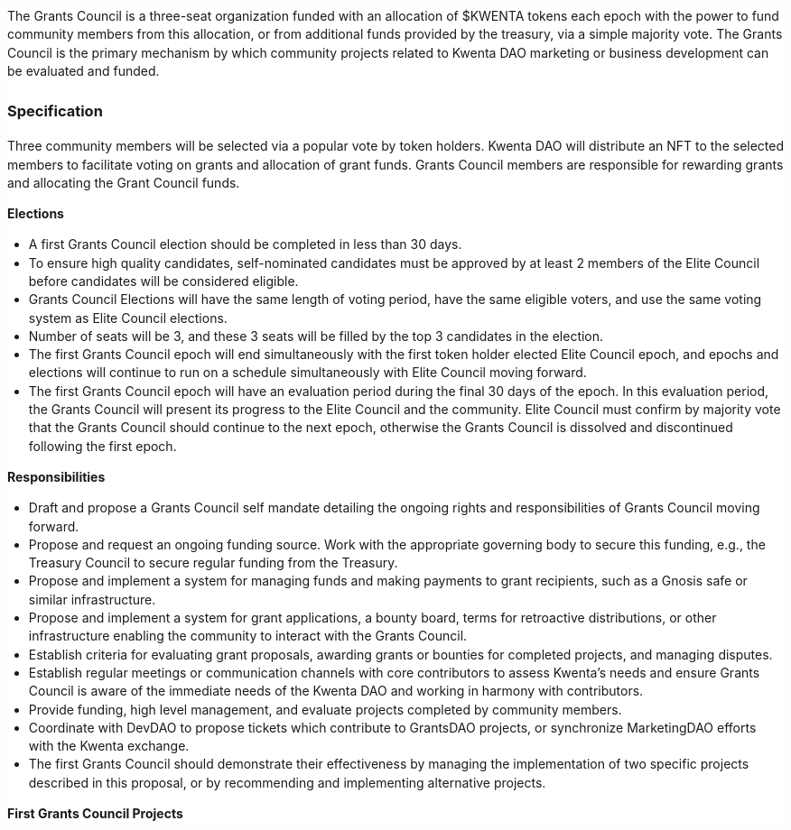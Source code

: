 The Grants Council is a three-seat organization funded with an allocation of $KWENTA tokens each epoch with the power to fund community members from this allocation, or from additional funds provided by the treasury, via a simple majority vote. The Grants Council is the primary mechanism by which community projects related to Kwenta DAO marketing or business development can be evaluated and funded.

### Specification

Three community members will be selected via a popular vote by token holders. Kwenta DAO will distribute an NFT to the selected members to facilitate voting on grants and allocation of grant funds. Grants Council members are responsible for rewarding grants and allocating the Grant Council funds.

**Elections**

- A first Grants Council election should be completed in less than 30 days.
- To ensure high quality candidates, self-nominated candidates must be approved by at least 2 members of the Elite Council before candidates will be considered eligible.
- Grants Council Elections will have the same length of voting period, have the same eligible voters, and use the same voting system as Elite Council elections.
- Number of seats will be 3, and these 3 seats will be filled by the top 3 candidates in the election.
- The first Grants Council epoch will end simultaneously with the first token holder elected Elite Council epoch, and epochs and elections will continue to run on a schedule simultaneously with Elite Council moving forward.
- The first Grants Council epoch will have an evaluation period during the final 30 days of the epoch. In this evaluation period, the Grants Council will present its progress to the Elite Council and the community. Elite Council must confirm by majority vote that the Grants Council should continue to the next epoch, otherwise the Grants Council is dissolved and discontinued following the first epoch.

**Responsibilities**

- Draft and propose a Grants Council self mandate detailing the ongoing rights and responsibilities of Grants Council moving forward.
- Propose and request an ongoing funding source. Work with the appropriate governing body to secure this funding, e.g., the Treasury Council to secure regular funding from the Treasury.
- Propose and implement a system for managing funds and making payments to grant recipients, such as a Gnosis safe or similar infrastructure.
- Propose and implement a system for grant applications, a bounty board, terms for retroactive distributions, or other infrastructure enabling the community to interact with the Grants Council.
- Establish criteria for evaluating grant proposals, awarding grants or bounties for completed projects, and managing disputes.
- Establish regular meetings or communication channels with core contributors to assess Kwenta’s needs and ensure Grants Council is aware of the immediate needs of the Kwenta DAO and working in harmony with contributors.
- Provide funding, high level management, and evaluate projects completed by community members.
- Coordinate with DevDAO to propose tickets which contribute to GrantsDAO projects, or synchronize MarketingDAO efforts with the Kwenta exchange.
- The first Grants Council should demonstrate their effectiveness by managing the implementation of two specific projects described in this proposal, or by recommending and implementing alternative projects.

**First Grants Council Projects**
